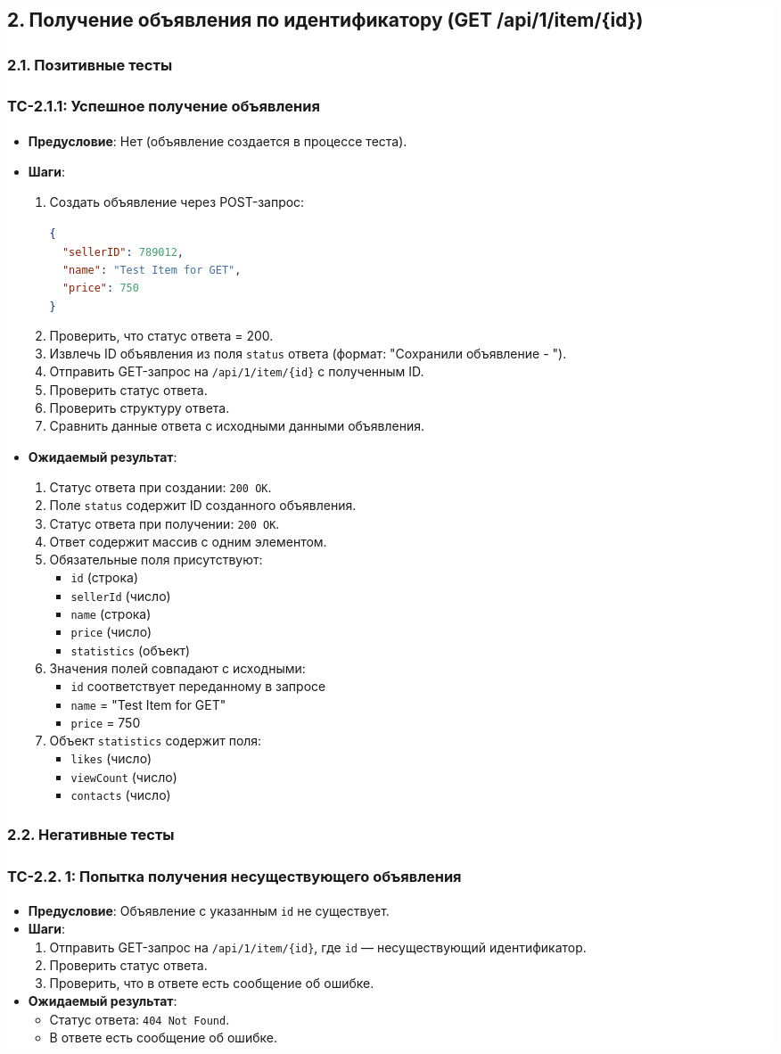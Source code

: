 ## 2. Получение объявления по идентификатору (GET /api/1/item/{id})

### 2.1. Позитивные тесты

### TC-2.1.1: Успешное получение объявления
- **Предусловие**: Нет (объявление создается в процессе теста).
- **Шаги**:
  1. Создать объявление через POST-запрос:
     ```json
     {
       "sellerID": 789012,
       "name": "Test Item for GET",
       "price": 750
     }
     ```
  2. Проверить, что статус ответа = 200.
  3. Извлечь ID объявления из поля `status` ответа (формат: "Сохранили объявление - <UUID>").
  4. Отправить GET-запрос на `/api/1/item/{id}` с полученным ID.
  5. Проверить статус ответа.
  6. Проверить структуру ответа.
  7. Сравнить данные ответа с исходными данными объявления.

- **Ожидаемый результат**:
  1. Статус ответа при создании: `200 OK`.
  2. Поле `status` содержит ID созданного объявления.
  3. Статус ответа при получении: `200 OK`.
  4. Ответ содержит массив с одним элементом.
  5. Обязательные поля присутствуют:
     - `id` (строка)
     - `sellerId` (число)
     - `name` (строка)
     - `price` (число)
     - `statistics` (объект)
  6. Значения полей совпадают с исходными:
     - `id` соответствует переданному в запросе
     - `name` = "Test Item for GET"
     - `price` = 750
  7. Объект `statistics` содержит поля:
     - `likes` (число)
     - `viewCount` (число)
     - `contacts` (число)

### 2.2. Негативные тесты

### TC-2.2. 1: Попытка получения несуществующего объявления
- **Предусловие**: Объявление с указанным `id` не существует.
- **Шаги**:
  1. Отправить GET-запрос на `/api/1/item/{id}`, где `id` — несуществующий идентификатор.
  2. Проверить статус ответа.
  3. Проверить, что в ответе есть сообщение об ошибке.
- **Ожидаемый результат**:
  - Статус ответа: `404 Not Found`.
  - В ответе есть сообщение об ошибке.

